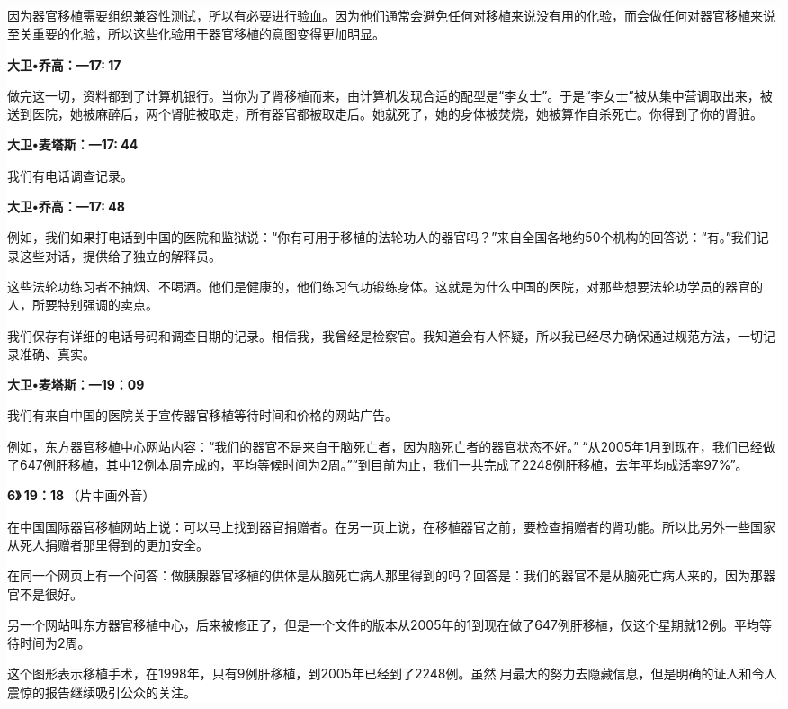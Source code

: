  </p>
 <p>
  因为器官移植需要组织兼容性测试，所以有必要进行验血。因为他们通常会避免任何对移植来说没有用的化验，而会做任何对器官移植来说至关重要的化验，所以这些化验用于器官移植的意图变得更加明显。
 </p>
 <p>
  <b>
   大卫•乔高：—17: 17
  </b>
 </p>
 <p>
  做完这一切，资料都到了计算机银行。当你为了肾移植而来，由计算机发现合适的配型是“李女士”。于是“李女士”被从集中营调取出来，被送到医院，她被麻醉后，两个肾脏被取走，所有器官都被取走后。她就死了，她的身体被焚烧，她被算作自杀死亡。你得到了你的肾脏。
 </p>
 <p>
  <b>
   大卫•麦塔斯：—17: 44
  </b>
 </p>
 <p>
  我们有电话调查记录。
 </p>
 <p>
  <b>
   大卫•乔高：—17: 48
  </b>
 </p>
 <p>
  例如，我们如果打电话到中国的医院和监狱说：“你有可用于移植的法轮功人的器官吗？”来自全国各地约50个机构的回答说：“有。”我们记录这些对话，提供给了独立的解释员。
 </p>
 <p>
  这些法轮功练习者不抽烟、不喝酒。他们是健康的，他们练习气功锻练身体。这就是为什么中国的医院，对那些想要法轮功学员的器官的人，所要特别强调的卖点。
 </p>
 <p>
  我们保存有详细的电话号码和调查日期的记录。相信我，我曾经是检察官。我知道会有人怀疑，所以我已经尽力确保通过规范方法，一切记录准确、真实。
 </p>
 <p>
  <b>
   大卫•麦塔斯：—19：09
  </b>
 </p>
 <p>
  我们有来自中国的医院关于宣传器官移植等待时间和价格的网站广告。
 </p>
 <p>
  例如，东方器官移植中心网站内容：“我们的器官不是来自于脑死亡者，因为脑死亡者的器官状态不好。” “从2005年1月到现在，我们已经做了647例肝移植，其中12例本周完成的，平均等候时间为2周。”“到目前为止，我们一共完成了2248例肝移植，去年平均成活率97%”。
 </p>
 <p>
  <b>
   6》 19：18
  </b>
  （片中画外音）
 </p>
 <p>
  在中国国际器官移植网站上说：可以马上找到器官捐赠者。在另一页上说，在移植器官之前，要检查捐赠者的肾功能。所以比另外一些国家从死人捐赠者那里得到的更加安全。
 </p>
 <p>
  在同一个网页上有一个问答：做胰腺器官移植的供体是从脑死亡病人那里得到的吗？回答是：我们的器官不是从脑死亡病人来的，因为那器官不是很好。
 </p>
 <p>
  另一个网站叫东方器官移植中心，后来被修正了，但是一个文件的版本从2005年的1到现在做了647例肝移植，仅这个星期就12例。平均等待时间为2周。
 </p>
 <p>
  这个图形表示移植手术，在1998年，只有9例肝移植，到2005年已经到了2248例。虽然 用最大的努力去隐藏信息，但是明确的证人和令人震惊的报告继续吸引公众的关注。